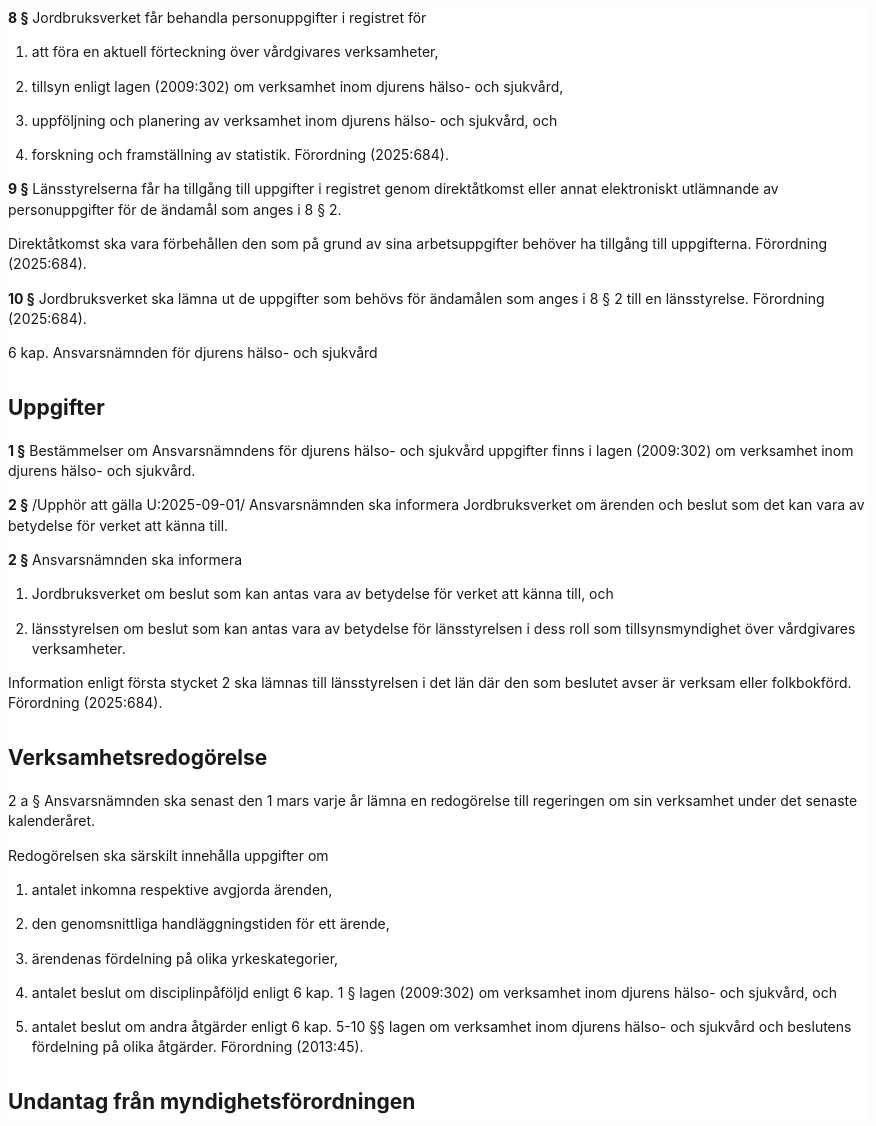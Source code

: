 **8 §** Jordbruksverket får behandla personuppgifter i registret för

1. att föra en aktuell förteckning över vårdgivares verksamheter,

2. tillsyn enligt lagen (2009:302) om verksamhet inom djurens hälso- och sjukvård,

3. uppföljning och planering av verksamhet inom djurens hälso- och sjukvård, och

4. forskning och framställning av statistik. Förordning (2025:684).

**9 §** Länsstyrelserna får ha tillgång till uppgifter i registret genom direktåtkomst eller annat elektroniskt utlämnande av personuppgifter för de ändamål som anges i 8 § 2.

Direktåtkomst ska vara förbehållen den som på grund av sina arbetsuppgifter behöver ha tillgång till uppgifterna. Förordning (2025:684).

**10 §** Jordbruksverket ska lämna ut de uppgifter som behövs för ändamålen som anges i 8 § 2 till en länsstyrelse. Förordning (2025:684).

6 kap. Ansvarsnämnden för djurens hälso- och sjukvård

## Uppgifter

**1 §** Bestämmelser om Ansvarsnämndens för djurens hälso- och sjukvård uppgifter finns i lagen (2009:302) om verksamhet inom djurens hälso- och sjukvård.

**2 §** /Upphör att gälla U:2025-09-01/ Ansvarsnämnden ska informera Jordbruksverket om ärenden och beslut som det kan vara av betydelse för verket att känna till.

**2 §** Ansvarsnämnden ska informera

1. Jordbruksverket om beslut som kan antas vara av betydelse för verket att känna till, och

2. länsstyrelsen om beslut som kan antas vara av betydelse för länsstyrelsen i dess roll som tillsynsmyndighet över vårdgivares verksamheter.

Information enligt första stycket 2 ska lämnas till länsstyrelsen i det län där den som beslutet avser är verksam eller folkbokförd. Förordning (2025:684).

## Verksamhetsredogörelse

2 a § Ansvarsnämnden ska senast den 1 mars varje år lämna en redogörelse till regeringen om sin verksamhet under det senaste kalenderåret.

Redogörelsen ska särskilt innehålla uppgifter om

1. antalet inkomna respektive avgjorda ärenden,

2. den genomsnittliga handläggningstiden för ett ärende,

3. ärendenas fördelning på olika yrkeskategorier,

4. antalet beslut om disciplinpåföljd enligt 6 kap. 1 § lagen (2009:302) om verksamhet inom djurens hälso- och sjukvård, och

5. antalet beslut om andra åtgärder enligt 6 kap. 5-10 §§ lagen om verksamhet inom djurens hälso- och sjukvård och beslutens fördelning på olika åtgärder. Förordning (2013:45).

## Undantag från myndighetsförordningen
